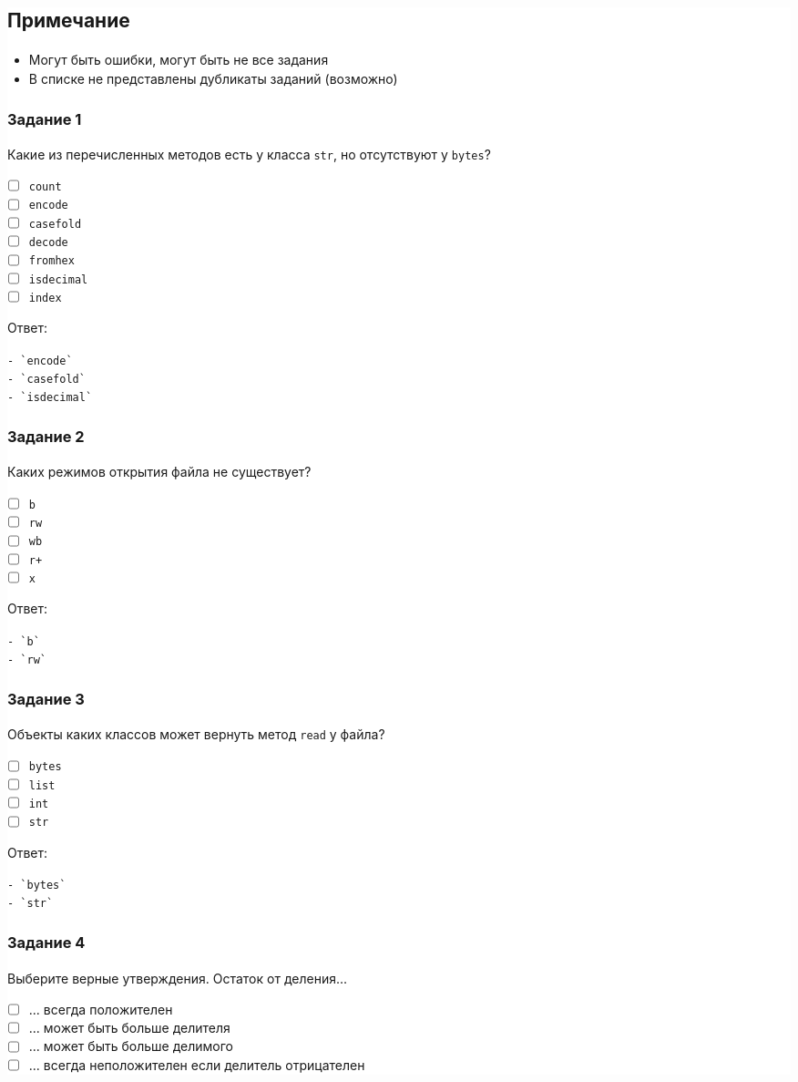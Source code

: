 ## Примечание
- Могут быть ошибки, могут быть не все задания
- В списке не представлены дубликаты заданий (возможно)

### Задание 1
Какие из перечисленных методов есть у класса `str`, но отсутствуют у `bytes`?
- ☐ `count`
- ☐ `encode`
- ☐ `casefold`
- ☐ `decode`
- ☐ `fromhex`
- ☐ `isdecimal`
- ☐ `index`

Ответ:
```spoiler-markdown
- `encode`
- `casefold`
- `isdecimal`
```

### Задание 2
Каких режимов открытия файла не существует?
- ☐ `b`
- ☐ `rw`
- ☐ `wb`
- ☐ `r+`
- ☐ `x`

Ответ:
```spoiler-markdown
- `b`
- `rw`
```

### Задание 3
Объекты каких классов может вернуть метод `read` у файла?
- ☐ `bytes`
- ☐ `list`
- ☐ `int`
- ☐ `str`

Ответ:
```spoiler-markdown
- `bytes`
- `str`
```

### Задание 4
Выберите верные утверждения. Остаток от деления...
- ☐ ... всегда положителен
- ☐ ... может быть больше делителя
- ☐ ... может быть больше делимого
- ☐ ... всегда неположителен если делитель отрицателен
